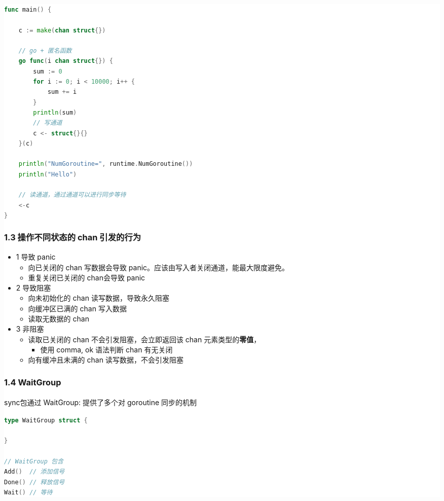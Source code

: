 ```go
func main() {

    c := make(chan struct{})

    // go + 匿名函数
    go func(i chan struct{}) {
        sum := 0
        for i := 0; i < 10000; i++ {
            sum += i
        }
        println(sum)
        // 写通道
        c <- struct{}{}
    }(c)

    println("NumGoroutine=", runtime.NumGoroutine())
    println("Hello")

    // 读通道，通过通道可以进行同步等待
    <-c
}
```

### 1.3 操作不同状态的 chan 引发的行为

- 1 导致 panic
  - 向已关闭的 chan 写数据会导致 panic。应该由写入者关闭通道，能最大限度避免。
  - 重复关闭已关闭的 chan会导致 panic
- 2 导致阻塞
  - 向未初始化的 chan 读写数据，导致永久阻塞
  - 向缓冲区已满的 chan 写入数据
  - 读取无数据的 chan
- 3 非阻塞
  - 读取已关闭的 chan 不会引发阻塞，会立即返回该 chan 元素类型的**零值**，
    - 使用 comma, ok 语法判断 chan 有无关闭
  - 向有缓冲且未满的 chan 读写数据，不会引发阻塞

### 1.4 WaitGroup

sync包通过 WaitGroup: 提供了多个对 goroutine 同步的机制

```go
type WaitGroup struct {

}

// WaitGroup 包含
Add()  // 添加信号
Done() // 释放信号
Wait() // 等待
```
